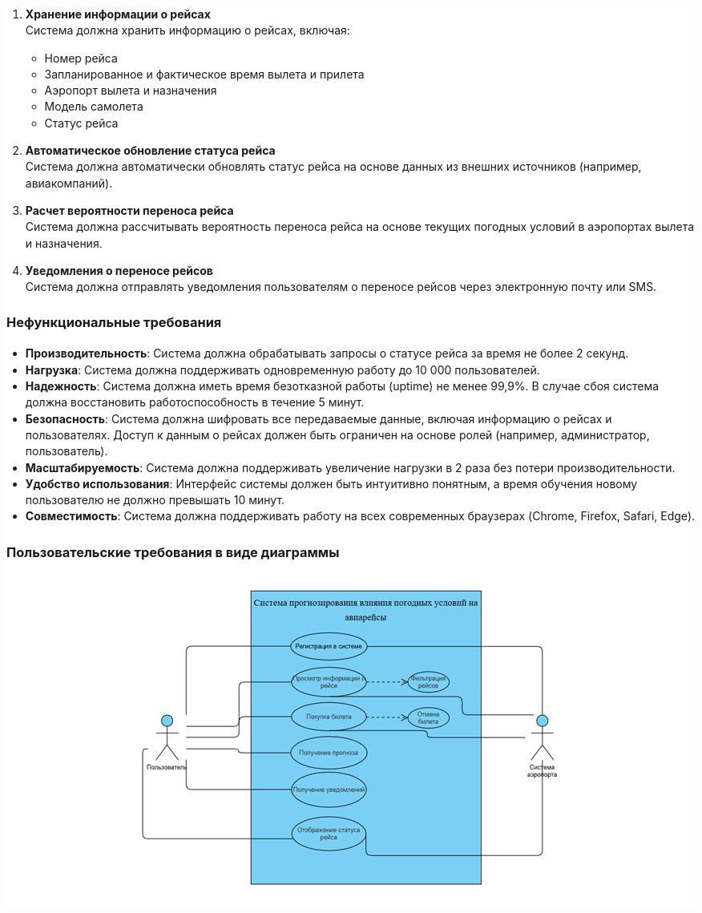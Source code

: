 1. **Хранение информации о рейсах**  
   Система должна хранить информацию о рейсах, включая:
   - Номер рейса
   - Запланированное и фактическое время вылета и прилета
   - Аэропорт вылета и назначения
   - Модель самолета
   - Статус рейса

2. **Автоматическое обновление статуса рейса**  
   Система должна автоматически обновлять статус рейса на основе данных из внешних источников (например, авиакомпаний).

3. **Расчет вероятности переноса рейса**  
   Система должна рассчитывать вероятность переноса рейса на основе текущих погодных условий в аэропортах вылета и назначения.

4. **Уведомления о переносе рейсов**  
   Система должна отправлять уведомления пользователям о переносе рейсов через электронную почту или SMS.


### Нефункциональные требования

- **Производительность**: Система должна обрабатывать запросы о статусе рейса за время не более 2 секунд.
- **Нагрузка**: Система должна поддерживать одновременную работу до 10 000 пользователей.
- **Надежность**: Система должна иметь время безотказной работы (uptime) не менее 99,9%. В случае сбоя система должна восстановить работоспособность в течение 5 минут.
- **Безопасность**: Система должна шифровать все передаваемые данные, включая информацию о рейсах и пользователях. Доступ к данным о рейсах должен быть ограничен на основе ролей (например, администратор, пользователь).
- **Масштабируемость**: Система должна поддерживать увеличение нагрузки в 2 раза без потери производительности.
- **Удобство использования**: Интерфейс системы должен быть интуитивно понятным, а время обучения новому пользователю не должно превышать 10 минут.
- **Совместимость**: Система должна поддерживать работу на всех современных браузерах (Chrome, Firefox, Safari, Edge).

### Пользовательские требования в виде диаграммы

<p align="center">
   <img src="images/use-case.png" alt="fr"/>
</p>
